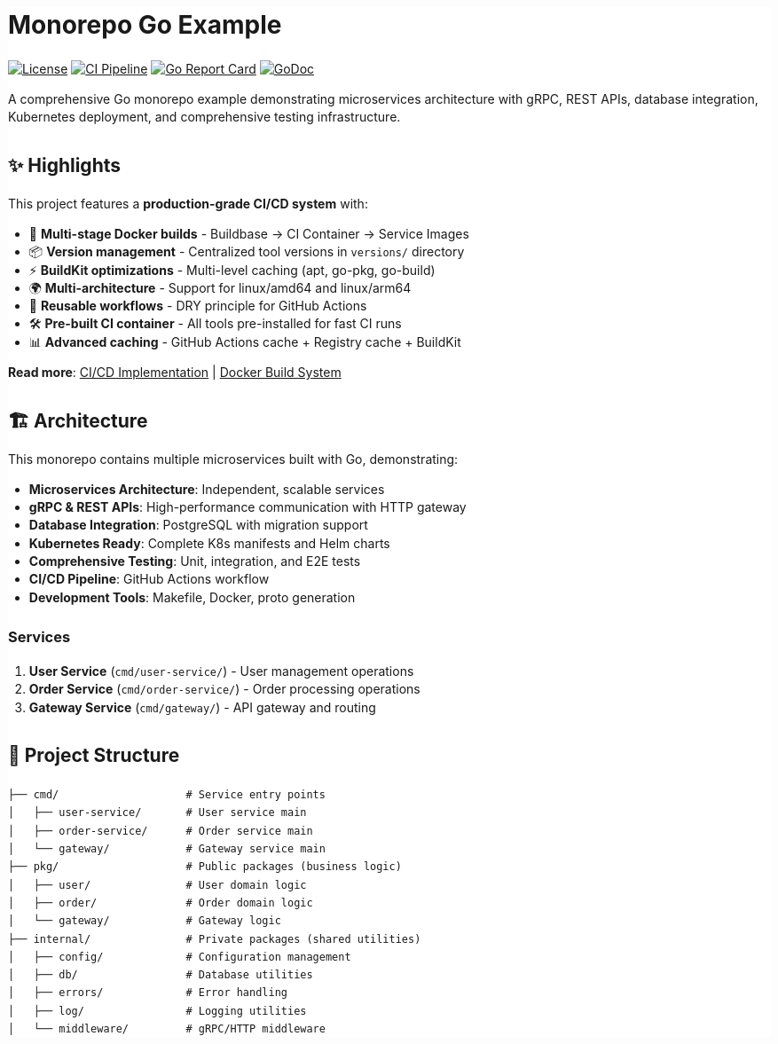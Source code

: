 # Monorepo Go Example

[![License](https://img.shields.io/badge/License-Apache%202.0-blue.svg)](https://opensource.org/licenses/Apache-2.0)
[![CI Pipeline](https://github.com/kevindiu/monorepo-go-example/workflows/CI%20Pipeline/badge.svg)](https://github.com/kevindiu/monorepo-go-example/actions)
[![Go Report Card](https://goreportcard.com/badge/github.com/kevindiu/monorepo-go-example)](https://goreportcard.com/report/github.com/kevindiu/monorepo-go-example)
[![GoDoc](https://godoc.org/github.com/kevindiu/monorepo-go-example?status.svg)](https://godoc.org/github.com/kevindiu/monorepo-go-example)

A comprehensive Go monorepo example demonstrating microservices architecture with gRPC, REST APIs, database integration, Kubernetes deployment, and comprehensive testing infrastructure.

## ✨ Highlights

This project features a **production-grade CI/CD system** with:

- 🐳 **Multi-stage Docker builds** - Buildbase → CI Container → Service Images
- 📦 **Version management** - Centralized tool versions in `versions/` directory
- ⚡ **BuildKit optimizations** - Multi-level caching (apt, go-pkg, go-build)
- 🌍 **Multi-architecture** - Support for linux/amd64 and linux/arm64
- 🔄 **Reusable workflows** - DRY principle for GitHub Actions
- 🛠️ **Pre-built CI container** - All tools pre-installed for fast CI runs
- 📊 **Advanced caching** - GitHub Actions cache + Registry cache + BuildKit

**Read more**: [CI/CD Implementation](docs/CICD_IMPLEMENTATION.md) | [Docker Build System](docs/DOCKER_BUILD_SYSTEM.md)

## 🏗️ Architecture

This monorepo contains multiple microservices built with Go, demonstrating:

- **Microservices Architecture**: Independent, scalable services
- **gRPC & REST APIs**: High-performance communication with HTTP gateway
- **Database Integration**: PostgreSQL with migration support
- **Kubernetes Ready**: Complete K8s manifests and Helm charts
- **Comprehensive Testing**: Unit, integration, and E2E tests
- **CI/CD Pipeline**: GitHub Actions workflow
- **Development Tools**: Makefile, Docker, proto generation

### Services

1. **User Service** (`cmd/user-service/`) - User management operations
2. **Order Service** (`cmd/order-service/`) - Order processing operations  
3. **Gateway Service** (`cmd/gateway/`) - API gateway and routing

## 📁 Project Structure

```
├── cmd/                    # Service entry points
│   ├── user-service/       # User service main
│   ├── order-service/      # Order service main
│   └── gateway/            # Gateway service main
├── pkg/                    # Public packages (business logic)
│   ├── user/               # User domain logic
│   ├── order/              # Order domain logic
│   └── gateway/            # Gateway logic
├── internal/               # Private packages (shared utilities)
│   ├── config/             # Configuration management
│   ├── db/                 # Database utilities
│   ├── errors/             # Error handling
│   ├── log/                # Logging utilities
│   └── middleware/         # gRPC/HTTP middleware
```